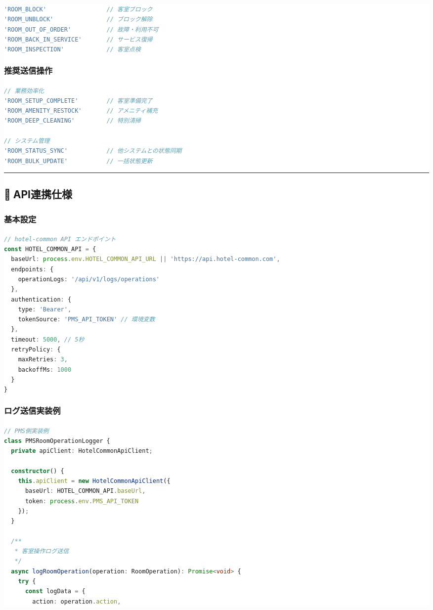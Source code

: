 ```typescript
'ROOM_BLOCK'                 // 客室ブロック
'ROOM_UNBLOCK'               // ブロック解除
'ROOM_OUT_OF_ORDER'          // 故障・利用不可
'ROOM_BACK_IN_SERVICE'       // サービス復帰
'ROOM_INSPECTION'            // 客室点検
```

### 推奨送信操作
```typescript
// 業務効率化
'ROOM_SETUP_COMPLETE'        // 客室準備完了
'ROOM_AMENITY_RESTOCK'       // アメニティ補充
'ROOM_DEEP_CLEANING'         // 特別清掃

// システム管理
'ROOM_STATUS_SYNC'           // 他システムとの状態同期
'ROOM_BULK_UPDATE'           // 一括状態更新
```

---

## 🔧 API連携仕様

### 基本設定
```typescript
// hotel-common API エンドポイント
const HOTEL_COMMON_API = {
  baseUrl: process.env.HOTEL_COMMON_API_URL || 'https://api.hotel-common.com',
  endpoints: {
    operationLogs: '/api/v1/logs/operations'
  },
  authentication: {
    type: 'Bearer',
    tokenSource: 'PMS_API_TOKEN' // 環境変数
  },
  timeout: 5000, // 5秒
  retryPolicy: {
    maxRetries: 3,
    backoffMs: 1000
  }
}
```

### ログ送信実装例
```typescript
// PMS側実装例
class PMSRoomOperationLogger {
  private apiClient: HotelCommonApiClient;
  
  constructor() {
    this.apiClient = new HotelCommonApiClient({
      baseUrl: HOTEL_COMMON_API.baseUrl,
      token: process.env.PMS_API_TOKEN
    });
  }
  
  /**
   * 客室操作ログ送信
   */
  async logRoomOperation(operation: RoomOperation): Promise<void> {
    try {
      const logData = {
        action: operation.action,
```